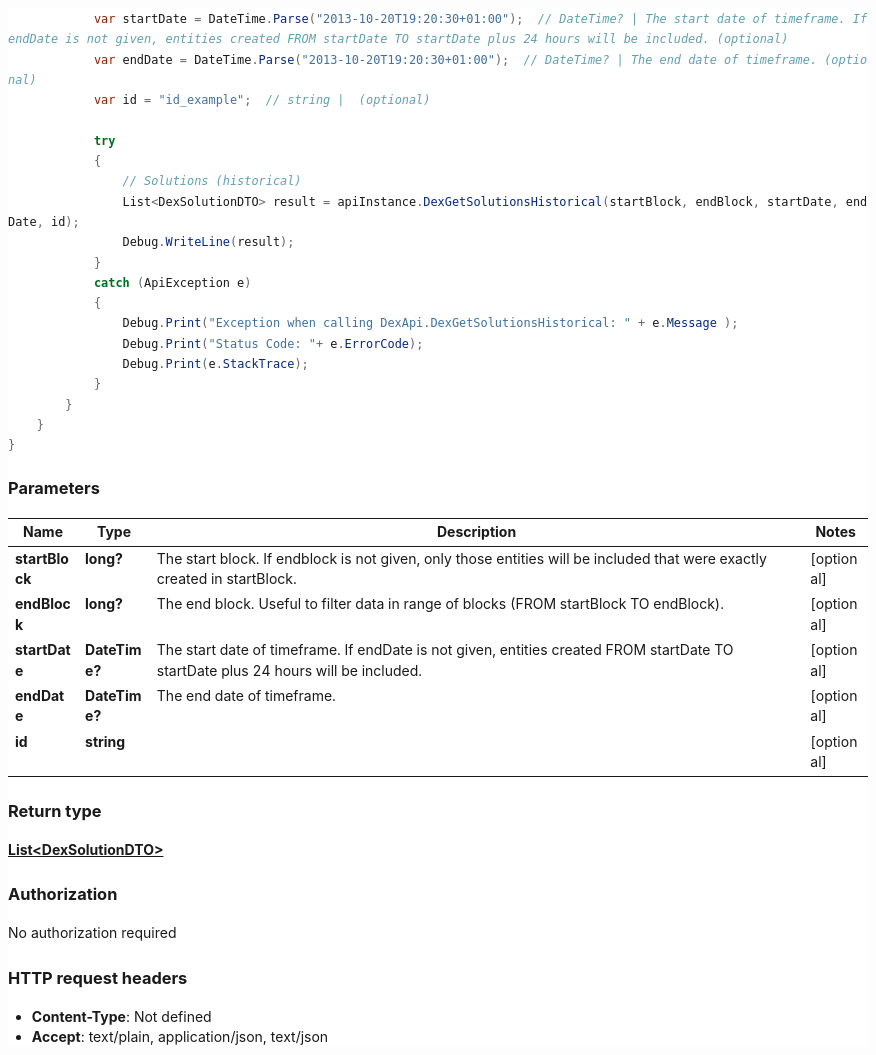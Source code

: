 ```csharp
            var startDate = DateTime.Parse("2013-10-20T19:20:30+01:00");  // DateTime? | The start date of timeframe. If endDate is not given, entities created FROM startDate TO startDate plus 24 hours will be included. (optional) 
            var endDate = DateTime.Parse("2013-10-20T19:20:30+01:00");  // DateTime? | The end date of timeframe. (optional) 
            var id = "id_example";  // string |  (optional) 

            try
            {
                // Solutions (historical)
                List<DexSolutionDTO> result = apiInstance.DexGetSolutionsHistorical(startBlock, endBlock, startDate, endDate, id);
                Debug.WriteLine(result);
            }
            catch (ApiException e)
            {
                Debug.Print("Exception when calling DexApi.DexGetSolutionsHistorical: " + e.Message );
                Debug.Print("Status Code: "+ e.ErrorCode);
                Debug.Print(e.StackTrace);
            }
        }
    }
}
```

### Parameters


Name | Type | Description  | Notes
------------- | ------------- | ------------- | -------------
 **startBlock** | **long?**| The start block. If endblock is not given, only those entities will be included that were exactly created in startBlock. | [optional] 
 **endBlock** | **long?**| The end block. Useful to filter data in range of blocks (FROM startBlock TO endBlock). | [optional] 
 **startDate** | **DateTime?**| The start date of timeframe. If endDate is not given, entities created FROM startDate TO startDate plus 24 hours will be included. | [optional] 
 **endDate** | **DateTime?**| The end date of timeframe. | [optional] 
 **id** | **string**|  | [optional] 

### Return type

[**List&lt;DexSolutionDTO&gt;**](DexSolutionDTO.md)

### Authorization

No authorization required

### HTTP request headers

- **Content-Type**: Not defined
- **Accept**: text/plain, application/json, text/json
